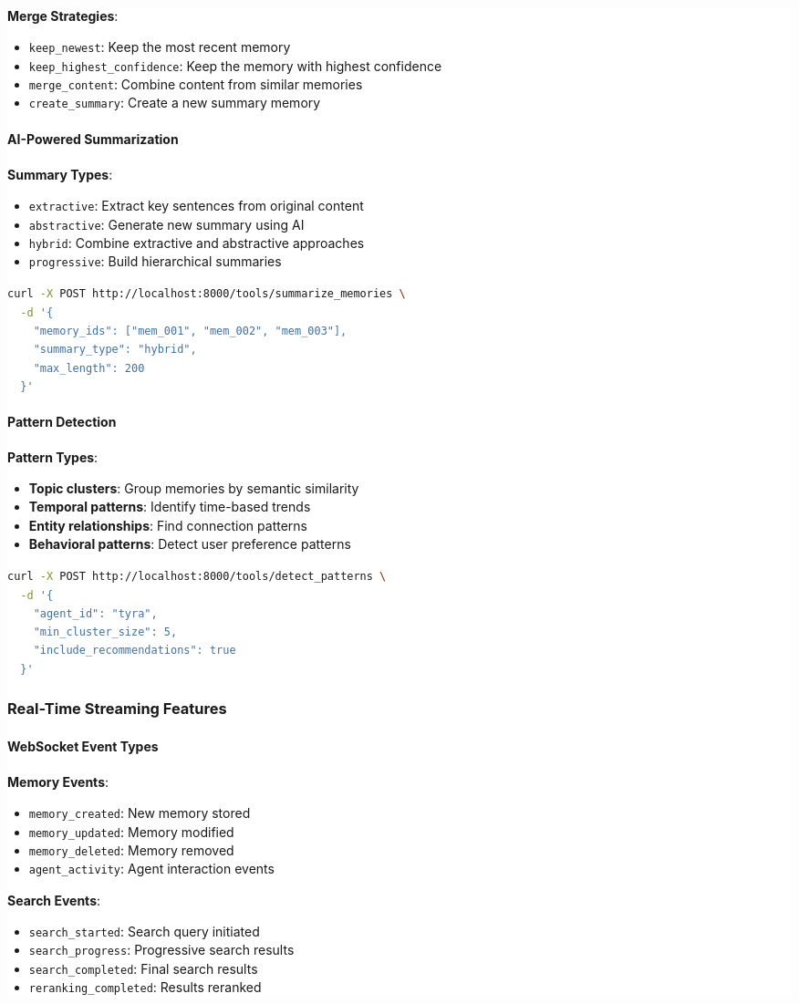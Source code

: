 **Merge Strategies**:
- `keep_newest`: Keep the most recent memory
- `keep_highest_confidence`: Keep the memory with highest confidence
- `merge_content`: Combine content from similar memories
- `create_summary`: Create a new summary memory

#### AI-Powered Summarization

**Summary Types**:
- `extractive`: Extract key sentences from original content
- `abstractive`: Generate new summary using AI
- `hybrid`: Combine extractive and abstractive approaches
- `progressive`: Build hierarchical summaries

```bash
curl -X POST http://localhost:8000/tools/summarize_memories \
  -d '{
    "memory_ids": ["mem_001", "mem_002", "mem_003"],
    "summary_type": "hybrid",
    "max_length": 200
  }'
```

#### Pattern Detection

**Pattern Types**:
- **Topic clusters**: Group memories by semantic similarity
- **Temporal patterns**: Identify time-based trends
- **Entity relationships**: Find connection patterns
- **Behavioral patterns**: Detect user preference patterns

```bash
curl -X POST http://localhost:8000/tools/detect_patterns \
  -d '{
    "agent_id": "tyra",
    "min_cluster_size": 5,
    "include_recommendations": true
  }'
```

### Real-Time Streaming Features

#### WebSocket Event Types

**Memory Events**:
- `memory_created`: New memory stored
- `memory_updated`: Memory modified
- `memory_deleted`: Memory removed
- `agent_activity`: Agent interaction events

**Search Events**:
- `search_started`: Search query initiated
- `search_progress`: Progressive search results
- `search_completed`: Final search results
- `reranking_completed`: Results reranked
